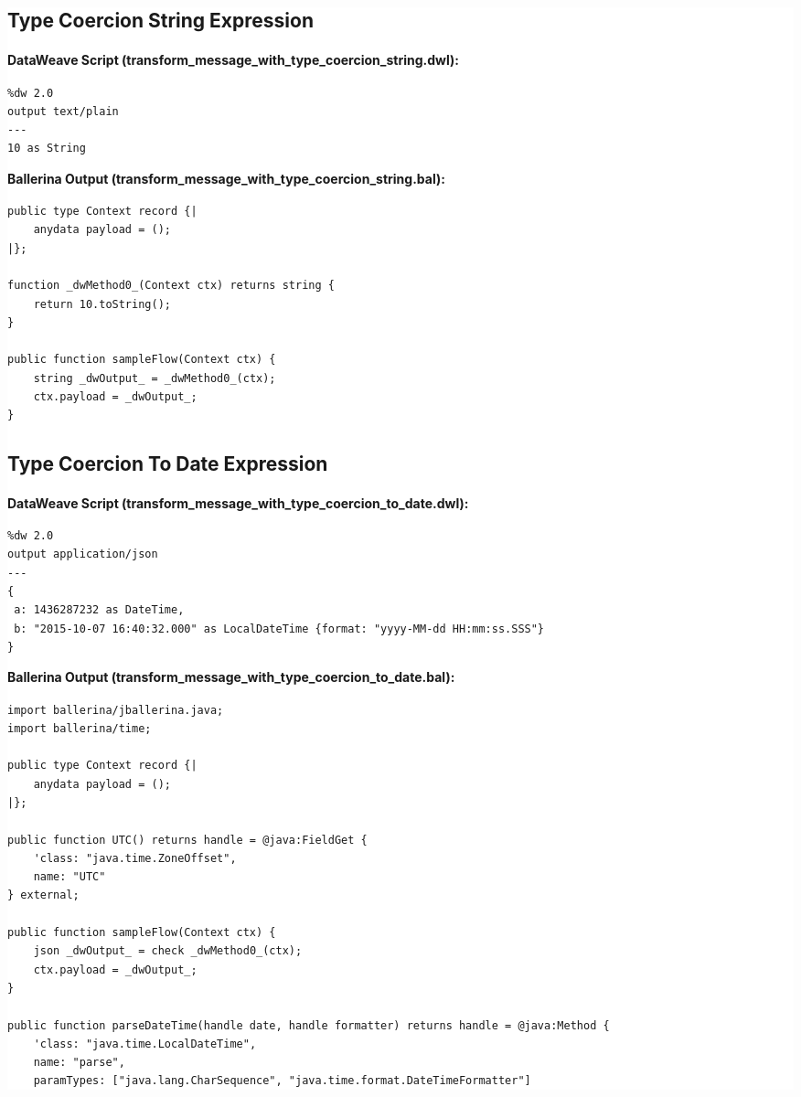 ## Type Coercion String Expression

**DataWeave Script (transform_message_with_type_coercion_string.dwl):**
```dataweave
%dw 2.0
output text/plain
---
10 as String

```

**Ballerina Output (transform_message_with_type_coercion_string.bal):**
```ballerina
public type Context record {|
    anydata payload = ();
|};

function _dwMethod0_(Context ctx) returns string {
    return 10.toString();
}

public function sampleFlow(Context ctx) {
    string _dwOutput_ = _dwMethod0_(ctx);
    ctx.payload = _dwOutput_;
}

```

## Type Coercion To Date Expression

**DataWeave Script (transform_message_with_type_coercion_to_date.dwl):**
```dataweave
%dw 2.0
output application/json
---
{
 a: 1436287232 as DateTime,
 b: "2015-10-07 16:40:32.000" as LocalDateTime {format: "yyyy-MM-dd HH:mm:ss.SSS"}
}

```

**Ballerina Output (transform_message_with_type_coercion_to_date.bal):**
```ballerina
import ballerina/jballerina.java;
import ballerina/time;

public type Context record {|
    anydata payload = ();
|};

public function UTC() returns handle = @java:FieldGet {
    'class: "java.time.ZoneOffset",
    name: "UTC"
} external;

public function sampleFlow(Context ctx) {
    json _dwOutput_ = check _dwMethod0_(ctx);
    ctx.payload = _dwOutput_;
}

public function parseDateTime(handle date, handle formatter) returns handle = @java:Method {
    'class: "java.time.LocalDateTime",
    name: "parse",
    paramTypes: ["java.lang.CharSequence", "java.time.format.DateTimeFormatter"]
```